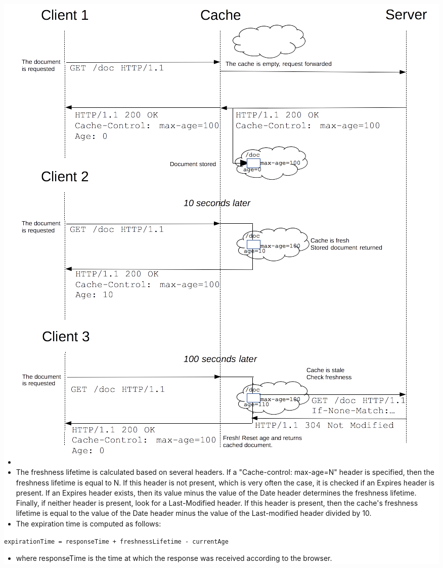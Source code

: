 - ![](../images/HTTPStaleness.png)
- The freshness lifetime is calculated based on several headers. If a "Cache-control: max-age=N" header is specified, then the freshness lifetime is equal to N. If this header is not present, which is very often the case, it is checked if an Expires header is present. If an Expires header exists, then its value minus the value of the Date header determines the freshness lifetime. Finally, if neither header is present, look for a Last-Modified header. If this header is present, then the cache's freshness lifetime is equal to the value of the Date header minus the value of the Last-modified header divided by 10.
- The expiration time is computed as follows:
~~~text 
expirationTime = responseTime + freshnessLifetime - currentAge
~~~
- where responseTime is the time at which the response was received according to the browser.

